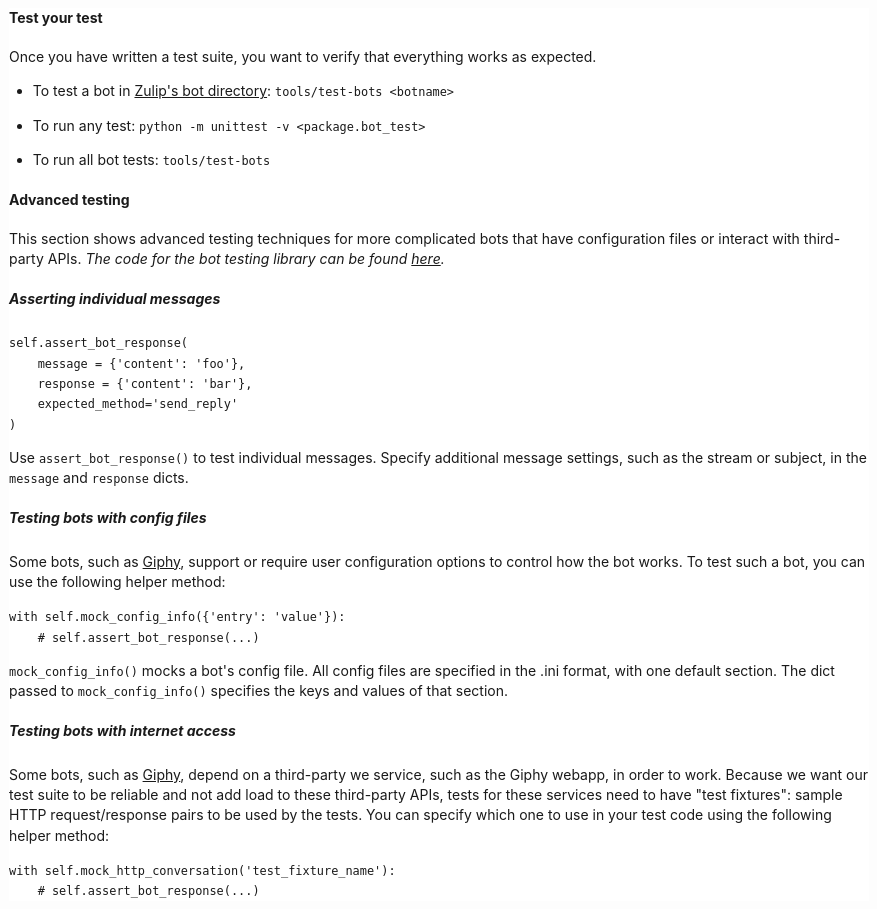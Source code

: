 #### Test your test

Once you have written a test suite, you want to verify that everything works as expected.

* To test a bot in [Zulip's bot directory](
  https://github.com/zulip/python-zulip-api/tree/master/zulip_bots/zulip_bots/bots):
  `tools/test-bots <botname>`

* To run any test: `python -m unittest -v <package.bot_test>`

* To run all bot tests: `tools/test-bots`

#### Advanced testing

This section shows advanced testing techniques for more complicated bots that have
configuration files or interact with third-party APIs.
*The code for the bot testing library can be found [here](
 https://github.com/zulip/python-zulip-api/blob/master/zulip_bots/zulip_bots/test_lib.py).*

##### Asserting individual messages

    self.assert_bot_response(
        message = {'content': 'foo'},
        response = {'content': 'bar'},
        expected_method='send_reply'
    )

Use `assert_bot_response()` to test individual messages. Specify additional message
settings, such as the stream or subject, in the `message` and `response` dicts.

##### Testing bots with config files

Some bots, such as [Giphy](
https://github.com/zulip/python-zulip-api/tree/master/zulip_bots/zulip_bots/bots/giphy),
support or require user configuration options to control how the bot works. To test such
a bot, you can use the following helper method:

    with self.mock_config_info({'entry': 'value'}):
        # self.assert_bot_response(...)

`mock_config_info()` mocks a bot's config file. All config files are specified in the
.ini format, with one default section. The dict passed to `mock_config_info()` specifies
the keys and values of that section.

##### Testing bots with internet access

Some bots, such as [Giphy](
https://github.com/zulip/python-zulip-api/tree/master/zulip_bots/zulip_bots/bots/giphy),
depend on a third-party we service, such as the Giphy webapp, in order to work. Because
we want our test suite to be reliable and not add load to these third-party APIs, tests
for these services need to have "test fixtures": sample HTTP request/response pairs to
be used by the tests. You can specify which one to use in your test code using the
following helper method:

    with self.mock_http_conversation('test_fixture_name'):
        # self.assert_bot_response(...)
